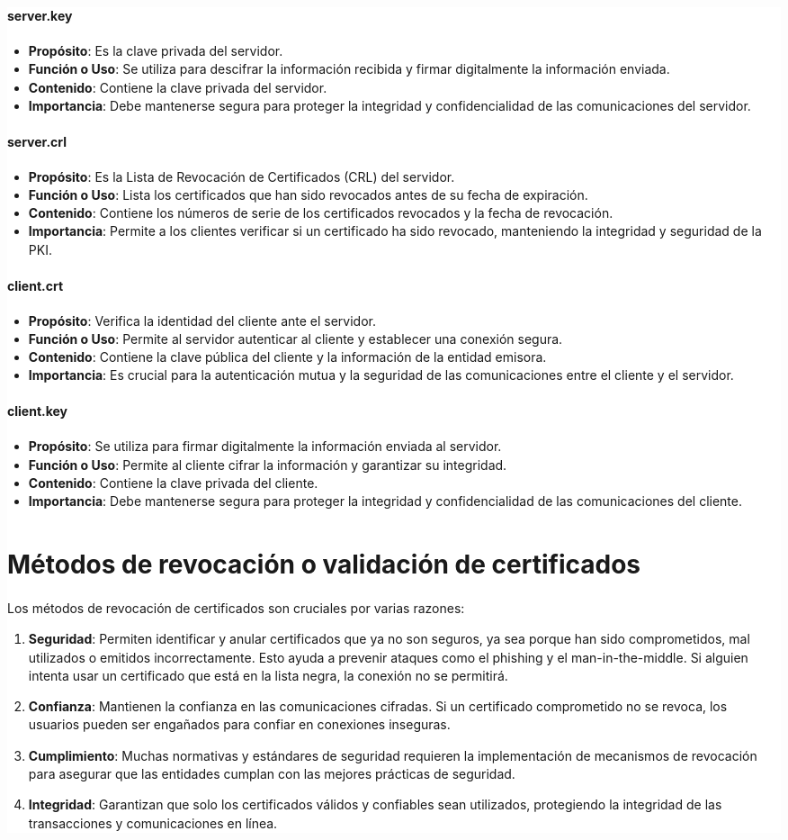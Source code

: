 #### server.key
- **Propósito**: Es la clave privada del servidor.
- **Función o Uso**: Se utiliza para descifrar la información recibida y firmar digitalmente la información enviada.
- **Contenido**: Contiene la clave privada del servidor.
- **Importancia**: Debe mantenerse segura para proteger la integridad y confidencialidad de las comunicaciones del servidor.

#### server.crl
- **Propósito**: Es la Lista de Revocación de Certificados (CRL) del servidor.
- **Función o Uso**: Lista los certificados que han sido revocados antes de su fecha de expiración.
- **Contenido**: Contiene los números de serie de los certificados revocados y la fecha de revocación.
- **Importancia**: Permite a los clientes verificar si un certificado ha sido revocado, manteniendo la integridad y seguridad de la PKI.

 
#### client.crt
- **Propósito**: Verifica la identidad del cliente ante el servidor.
- **Función o Uso**: Permite al servidor autenticar al cliente y establecer una conexión segura.
- **Contenido**: Contiene la clave pública del cliente y la información de la entidad emisora.
- **Importancia**: Es crucial para la autenticación mutua y la seguridad de las comunicaciones entre el cliente y el servidor.

#### client.key
- **Propósito**: Se utiliza para firmar digitalmente la información enviada al servidor.
- **Función o Uso**: Permite al cliente cifrar la información y garantizar su integridad.
- **Contenido**: Contiene la clave privada del cliente.
- **Importancia**: Debe mantenerse segura para proteger la integridad y confidencialidad de las comunicaciones del cliente.









# Métodos de revocación o validación de certificados 

Los métodos de revocación de certificados son cruciales por varias razones:

1. **Seguridad**: Permiten identificar y anular certificados que ya no son seguros, ya sea porque han sido comprometidos, mal utilizados o emitidos incorrectamente. Esto ayuda a prevenir ataques como el phishing y el man-in-the-middle.  Si alguien intenta usar un certificado que está en la lista negra, la conexión no se permitirá.

2. **Confianza**: Mantienen la confianza en las comunicaciones cifradas. Si un certificado comprometido no se revoca, los usuarios pueden ser engañados para confiar en conexiones inseguras.

3. **Cumplimiento**: Muchas normativas y estándares de seguridad requieren la implementación de mecanismos de revocación para asegurar que las entidades cumplan con las mejores prácticas de seguridad.

4. **Integridad**: Garantizan que solo los certificados válidos y confiables sean utilizados, protegiendo la integridad de las transacciones y comunicaciones en línea.

